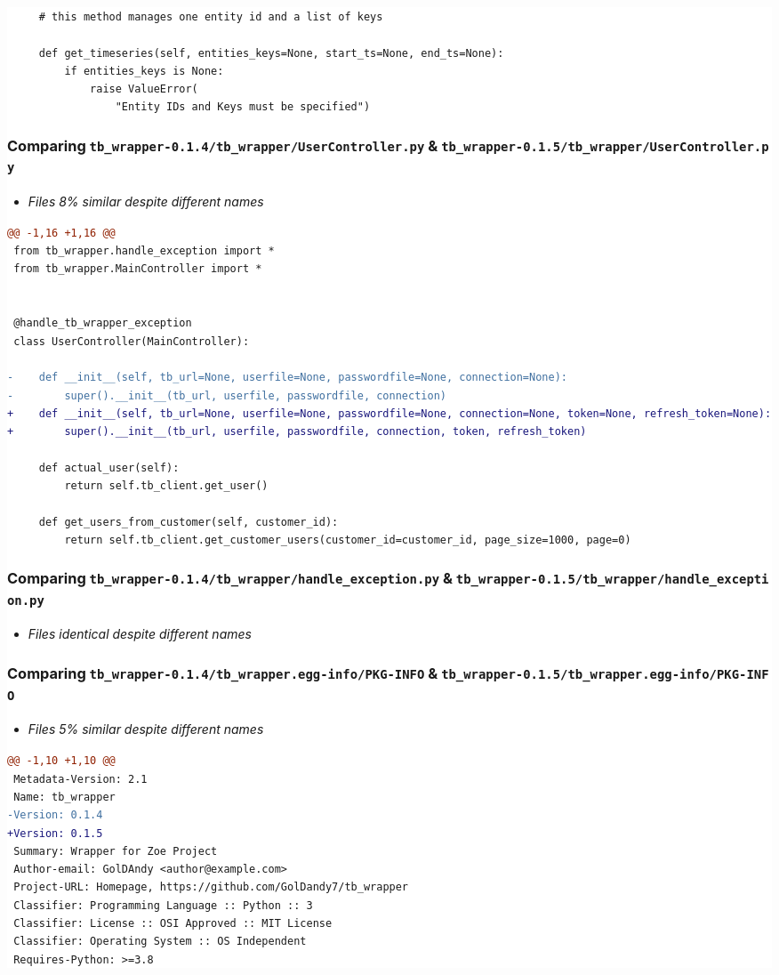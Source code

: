 ```diff
     # this method manages one entity id and a list of keys
 
     def get_timeseries(self, entities_keys=None, start_ts=None, end_ts=None):
         if entities_keys is None:
             raise ValueError(
                 "Entity IDs and Keys must be specified")
```

### Comparing `tb_wrapper-0.1.4/tb_wrapper/UserController.py` & `tb_wrapper-0.1.5/tb_wrapper/UserController.py`

 * *Files 8% similar despite different names*

```diff
@@ -1,16 +1,16 @@
 from tb_wrapper.handle_exception import *
 from tb_wrapper.MainController import *
 
 
 @handle_tb_wrapper_exception
 class UserController(MainController):
 
-    def __init__(self, tb_url=None, userfile=None, passwordfile=None, connection=None):
-        super().__init__(tb_url, userfile, passwordfile, connection)
+    def __init__(self, tb_url=None, userfile=None, passwordfile=None, connection=None, token=None, refresh_token=None):
+        super().__init__(tb_url, userfile, passwordfile, connection, token, refresh_token)
 
     def actual_user(self):
         return self.tb_client.get_user()
 
     def get_users_from_customer(self, customer_id):
         return self.tb_client.get_customer_users(customer_id=customer_id, page_size=1000, page=0)
```

### Comparing `tb_wrapper-0.1.4/tb_wrapper/handle_exception.py` & `tb_wrapper-0.1.5/tb_wrapper/handle_exception.py`

 * *Files identical despite different names*

### Comparing `tb_wrapper-0.1.4/tb_wrapper.egg-info/PKG-INFO` & `tb_wrapper-0.1.5/tb_wrapper.egg-info/PKG-INFO`

 * *Files 5% similar despite different names*

```diff
@@ -1,10 +1,10 @@
 Metadata-Version: 2.1
 Name: tb_wrapper
-Version: 0.1.4
+Version: 0.1.5
 Summary: Wrapper for Zoe Project
 Author-email: GolDAndy <author@example.com>
 Project-URL: Homepage, https://github.com/GolDandy7/tb_wrapper
 Classifier: Programming Language :: Python :: 3
 Classifier: License :: OSI Approved :: MIT License
 Classifier: Operating System :: OS Independent
 Requires-Python: >=3.8
```
